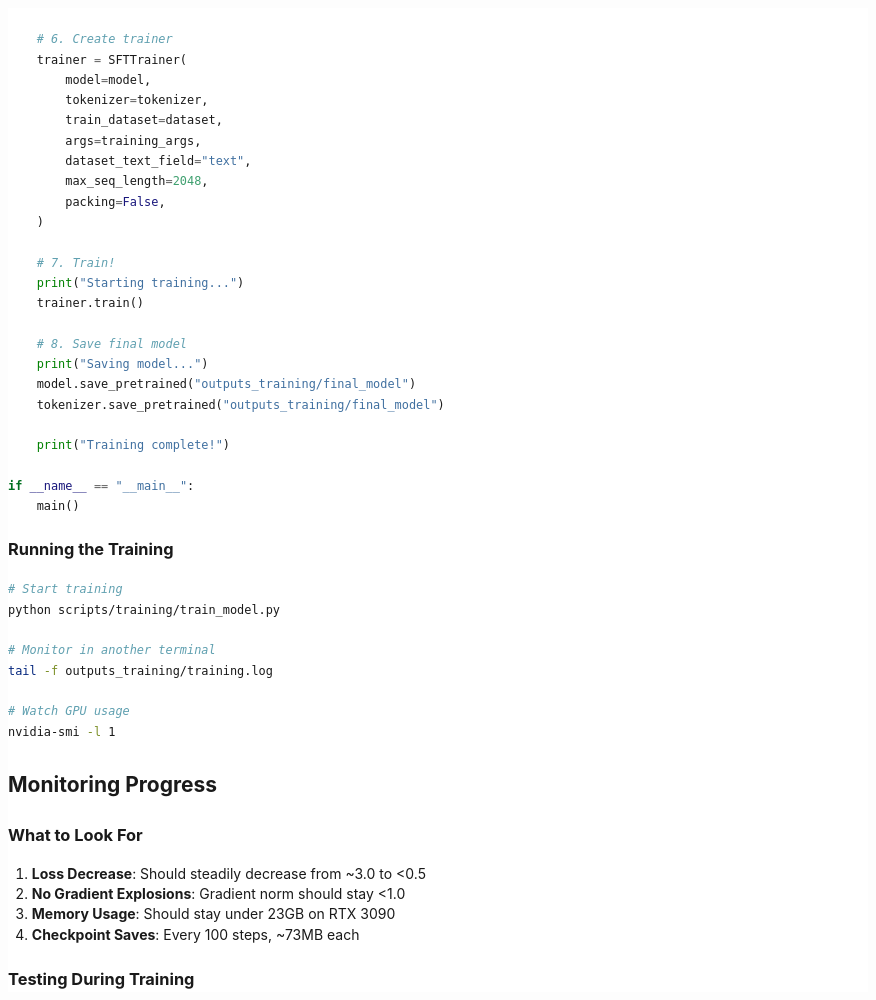 ```python
    
    # 6. Create trainer
    trainer = SFTTrainer(
        model=model,
        tokenizer=tokenizer,
        train_dataset=dataset,
        args=training_args,
        dataset_text_field="text",
        max_seq_length=2048,
        packing=False,
    )
    
    # 7. Train!
    print("Starting training...")
    trainer.train()
    
    # 8. Save final model
    print("Saving model...")
    model.save_pretrained("outputs_training/final_model")
    tokenizer.save_pretrained("outputs_training/final_model")
    
    print("Training complete!")

if __name__ == "__main__":
    main()
```

### Running the Training

```bash
# Start training
python scripts/training/train_model.py

# Monitor in another terminal
tail -f outputs_training/training.log

# Watch GPU usage
nvidia-smi -l 1
```

## Monitoring Progress

### What to Look For

1. **Loss Decrease**: Should steadily decrease from ~3.0 to <0.5
2. **No Gradient Explosions**: Gradient norm should stay <1.0
3. **Memory Usage**: Should stay under 23GB on RTX 3090
4. **Checkpoint Saves**: Every 100 steps, ~73MB each

### Testing During Training
